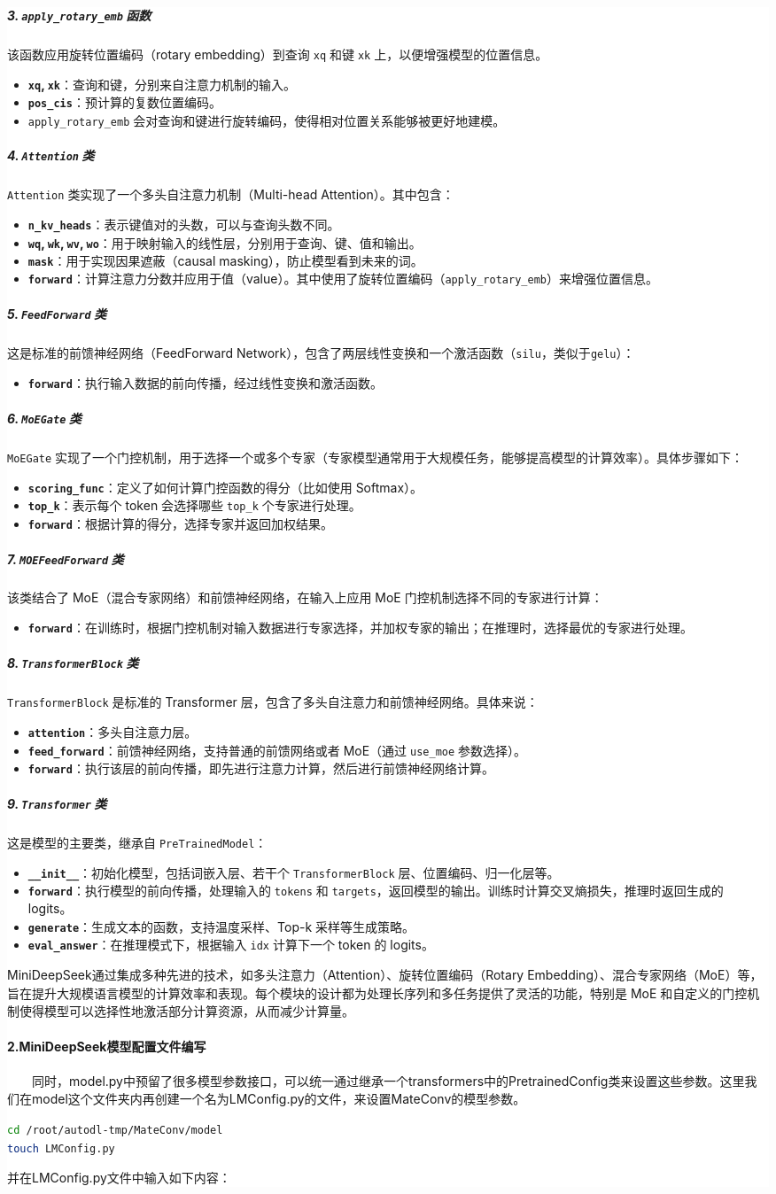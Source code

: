 ##### 3. `apply_rotary_emb` 函数
该函数应用旋转位置编码（rotary embedding）到查询 `xq` 和键 `xk` 上，以便增强模型的位置信息。
- **`xq`, `xk`**：查询和键，分别来自注意力机制的输入。
- **`pos_cis`**：预计算的复数位置编码。
- `apply_rotary_emb` 会对查询和键进行旋转编码，使得相对位置关系能够被更好地建模。

##### 4. `Attention` 类
`Attention` 类实现了一个多头自注意力机制（Multi-head Attention）。其中包含：
- **`n_kv_heads`**：表示键值对的头数，可以与查询头数不同。
- **`wq`, `wk`, `wv`, `wo`**：用于映射输入的线性层，分别用于查询、键、值和输出。
- **`mask`**：用于实现因果遮蔽（causal masking），防止模型看到未来的词。
- **`forward`**：计算注意力分数并应用于值（value）。其中使用了旋转位置编码（`apply_rotary_emb`）来增强位置信息。

##### 5. `FeedForward` 类
这是标准的前馈神经网络（FeedForward Network），包含了两层线性变换和一个激活函数（`silu`，类似于`gelu`）：
- **`forward`**：执行输入数据的前向传播，经过线性变换和激活函数。

##### 6. `MoEGate` 类
`MoEGate` 实现了一个门控机制，用于选择一个或多个专家（专家模型通常用于大规模任务，能够提高模型的计算效率）。具体步骤如下：
- **`scoring_func`**：定义了如何计算门控函数的得分（比如使用 Softmax）。
- **`top_k`**：表示每个 token 会选择哪些 `top_k` 个专家进行处理。
- **`forward`**：根据计算的得分，选择专家并返回加权结果。

##### 7. `MOEFeedForward` 类
该类结合了 MoE（混合专家网络）和前馈神经网络，在输入上应用 MoE 门控机制选择不同的专家进行计算：
- **`forward`**：在训练时，根据门控机制对输入数据进行专家选择，并加权专家的输出；在推理时，选择最优的专家进行处理。

##### 8. `TransformerBlock` 类
`TransformerBlock` 是标准的 Transformer 层，包含了多头自注意力和前馈神经网络。具体来说：
- **`attention`**：多头自注意力层。
- **`feed_forward`**：前馈神经网络，支持普通的前馈网络或者 MoE（通过 `use_moe` 参数选择）。
- **`forward`**：执行该层的前向传播，即先进行注意力计算，然后进行前馈神经网络计算。

##### 9. `Transformer` 类
这是模型的主要类，继承自 `PreTrainedModel`：
- **`__init__`**：初始化模型，包括词嵌入层、若干个 `TransformerBlock` 层、位置编码、归一化层等。
- **`forward`**：执行模型的前向传播，处理输入的 `tokens` 和 `targets`，返回模型的输出。训练时计算交叉熵损失，推理时返回生成的 logits。
- **`generate`**：生成文本的函数，支持温度采样、Top-k 采样等生成策略。
- **`eval_answer`**：在推理模式下，根据输入 `idx` 计算下一个 token 的 logits。

MiniDeepSeek通过集成多种先进的技术，如多头注意力（Attention）、旋转位置编码（Rotary Embedding）、混合专家网络（MoE）等，旨在提升大规模语言模型的计算效率和表现。每个模块的设计都为处理长序列和多任务提供了灵活的功能，特别是 MoE 和自定义的门控机制使得模型可以选择性地激活部分计算资源，从而减少计算量。

#### 2.MiniDeepSeek模型配置文件编写

&emsp;&emsp;同时，model.py中预留了很多模型参数接口，可以统一通过继承一个transformers中的PretrainedConfig类来设置这些参数。这里我们在model这个文件夹内再创建一个名为LMConfig.py的文件，来设置MateConv的模型参数。

```bash
cd /root/autodl-tmp/MateConv/model
touch LMConfig.py
```

并在LMConfig.py文件中输入如下内容：
